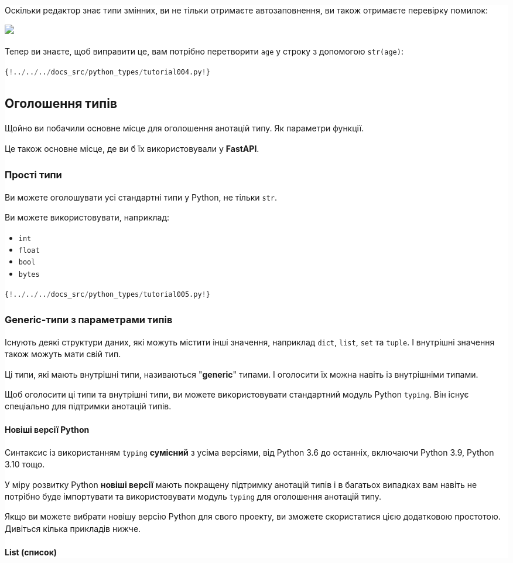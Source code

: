 Оскільки редактор знає типи змінних, ви не тільки отримаєте автозаповнення, ви також отримаєте перевірку помилок:

<img src="/img/python-types/image04.png">

Тепер ви знаєте, щоб виправити це, вам потрібно перетворити `age` у строку з допомогою `str(age)`:

```Python hl_lines="2"
{!../../../docs_src/python_types/tutorial004.py!}
```

## Оголошення типів

Щойно ви побачили основне місце для оголошення анотацій типу. Як параметри функції.

Це також основне місце, де ви б їх використовували у **FastAPI**.

### Прості типи

Ви можете оголошувати усі стандартні типи у Python, не тільки `str`.

Ви можете використовувати, наприклад:

* `int`
* `float`
* `bool`
* `bytes`

```Python hl_lines="1"
{!../../../docs_src/python_types/tutorial005.py!}
```

### Generic-типи з параметрами типів

Існують деякі структури даних, які можуть містити інші значення, наприклад `dict`, `list`, `set` та `tuple`. І внутрішні значення також можуть мати свій тип.

Ці типи, які мають внутрішні типи, називаються "**generic**" типами. І оголосити їх можна навіть із внутрішніми типами.

Щоб оголосити ці типи та внутрішні типи, ви можете використовувати стандартний модуль Python `typing`. Він існує спеціально для підтримки анотацій типів.

#### Новіші версії Python

Синтаксис із використанням `typing` **сумісний** з усіма версіями, від Python 3.6 до останніх, включаючи Python 3.9, Python 3.10 тощо.

У міру розвитку Python **новіші версії** мають покращену підтримку анотацій типів і в багатьох випадках вам навіть не потрібно буде імпортувати та використовувати модуль `typing` для оголошення анотацій типу.

Якщо ви можете вибрати новішу версію Python для свого проекту, ви зможете скористатися цією додатковою простотою. Дивіться кілька прикладів нижче.

#### List (список)
